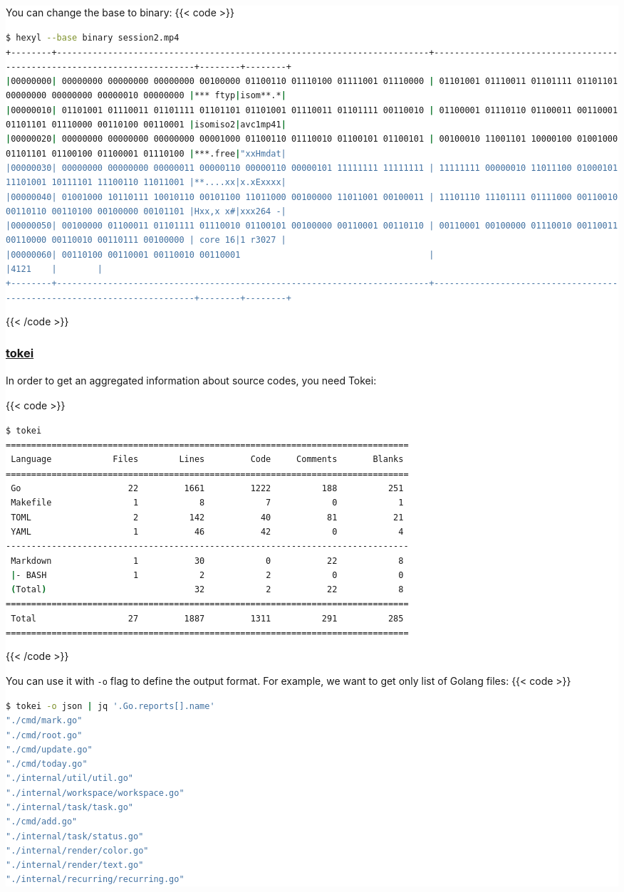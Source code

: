 You can change the base to binary:
{{< code  >}}
```bash
$ hexyl --base binary session2.mp4
+--------+-------------------------------------------------------------------------+-------------------------------------------------------------------------+--------+--------+
|00000000| 00000000 00000000 00000000 00100000 01100110 01110100 01111001 01110000 | 01101001 01110011 01101111 01101101 00000000 00000000 00000010 00000000 |*** ftyp|isom**.*|
|00000010| 01101001 01110011 01101111 01101101 01101001 01110011 01101111 00110010 | 01100001 01110110 01100011 00110001 01101101 01110000 00110100 00110001 |isomiso2|avc1mp41|
|00000020| 00000000 00000000 00000000 00001000 01100110 01110010 01100101 01100101 | 00100010 11001101 10000100 01001000 01101101 01100100 01100001 01110100 |***.free|"xxHmdat|
|00000030| 00000000 00000000 00000011 00000110 00000110 00000101 11111111 11111111 | 11111111 00000010 11011100 01000101 11101001 10111101 11100110 11011001 |**....xx|x.xExxxx|
|00000040| 01001000 10110111 10010110 00101100 11011000 00100000 11011001 00100011 | 11101110 11101111 01111000 00110010 00110110 00110100 00100000 00101101 |Hxx,x x#|xxx264 -|
|00000050| 00100000 01100011 01101111 01110010 01100101 00100000 00110001 00110110 | 00110001 00100000 01110010 00110011 00110000 00110010 00110111 00100000 | core 16|1 r3027 |
|00000060| 00110100 00110001 00110010 00110001                                     |                                                                         |4121    |        |
+--------+-------------------------------------------------------------------------+-------------------------------------------------------------------------+--------+--------+
```
{{< /code >}}

### [tokei](https://github.com/XAMPPRocky/tokei)

In order to get an aggregated information about source codes, you need Tokei:

{{< code  >}}
```bash
$ tokei
===============================================================================
 Language            Files        Lines         Code     Comments       Blanks
===============================================================================
 Go                     22         1661         1222          188          251
 Makefile                1            8            7            0            1
 TOML                    2          142           40           81           21
 YAML                    1           46           42            0            4
-------------------------------------------------------------------------------
 Markdown                1           30            0           22            8
 |- BASH                 1            2            2            0            0
 (Total)                             32            2           22            8
===============================================================================
 Total                  27         1887         1311          291          285
===============================================================================
```
{{< /code >}}

You can use it with `-o` flag to define the output format.
For example, we want to get only list of Golang files:
{{< code  >}}
```bash
$ tokei -o json | jq '.Go.reports[].name'
"./cmd/mark.go"
"./cmd/root.go"
"./cmd/update.go"
"./cmd/today.go"
"./internal/util/util.go"
"./internal/workspace/workspace.go"
"./internal/task/task.go"
"./cmd/add.go"
"./internal/task/status.go"
"./internal/render/color.go"
"./internal/render/text.go"
"./internal/recurring/recurring.go"
```